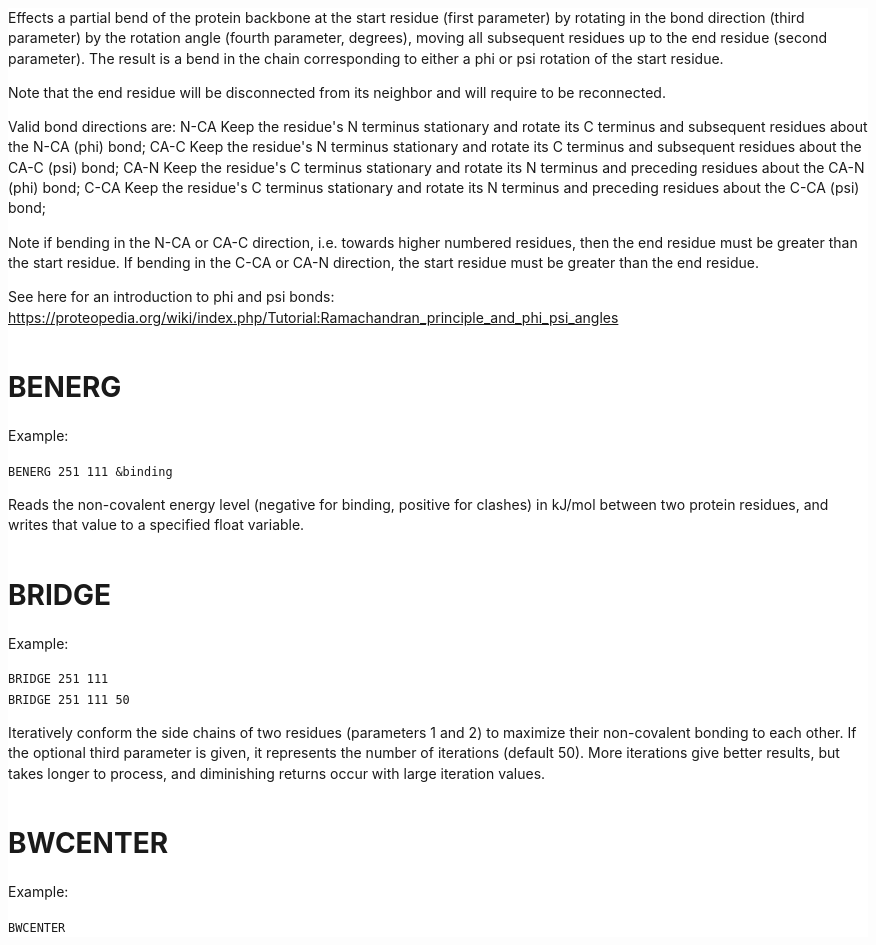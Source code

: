 Effects a partial bend of the protein backbone at the start residue (first parameter) by rotating in the bond direction (third parameter) by the rotation
angle (fourth parameter, degrees), moving all subsequent residues up to the end residue (second parameter). The result is a bend in the chain
corresponding to either a phi or psi rotation of the start residue.

Note that the end residue will be disconnected from its neighbor and will require to be reconnected.

Valid bond directions are:
N-CA		Keep the residue's N terminus stationary and rotate its C terminus and subsequent residues about the N-CA (phi) bond;
CA-C		Keep the residue's N terminus stationary and rotate its C terminus and subsequent residues about the CA-C (psi) bond;
CA-N		Keep the residue's C terminus stationary and rotate its N terminus and preceding residues about the CA-N (phi) bond;
C-CA		Keep the residue's C terminus stationary and rotate its N terminus and preceding residues about the C-CA (psi) bond;

Note if bending in the N-CA or CA-C direction, i.e. towards higher numbered residues, then the end residue must be greater than the start residue.
If bending in the C-CA or CA-N direction, the start residue must be greater than the end residue.

See here for an introduction to phi and psi bonds:
https://proteopedia.org/wiki/index.php/Tutorial:Ramachandran_principle_and_phi_psi_angles


# BENERG
Example:
```
BENERG 251 111 &binding
```

Reads the non-covalent energy level (negative for binding, positive for clashes) in kJ/mol between two protein residues, and writes that value to a
specified float variable.


# BRIDGE
Example:
```
BRIDGE 251 111
BRIDGE 251 111 50
```

Iteratively conform the side chains of two residues (parameters 1 and 2) to maximize their non-covalent bonding to each other. If the optional third
parameter is given, it represents the number of iterations (default 50). More iterations give better results, but takes longer to process, and diminishing
returns occur with large iteration values.


# BWCENTER
Example:
```
BWCENTER
```

